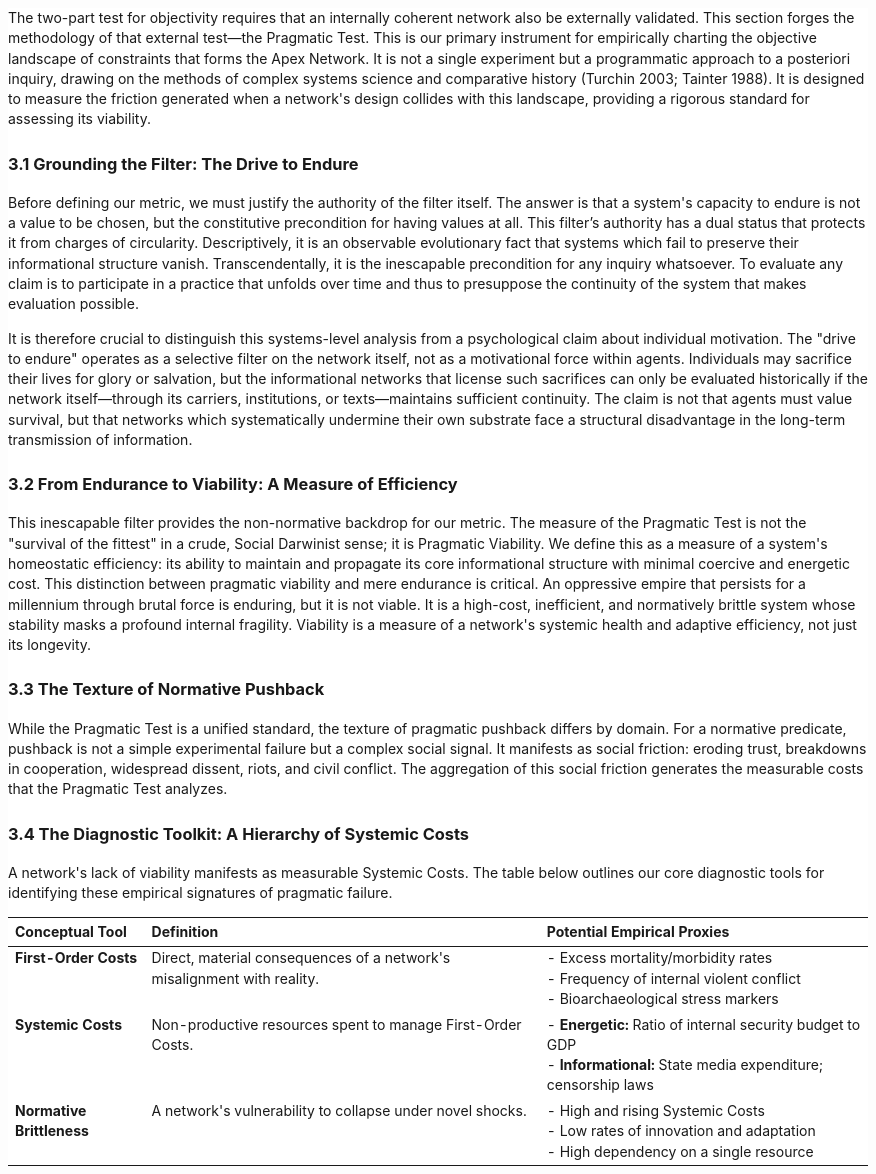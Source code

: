 The two-part test for objectivity requires that an internally coherent network also be externally validated. This section forges the methodology of that external test—the Pragmatic Test. This is our primary instrument for empirically charting the objective landscape of constraints that forms the Apex Network. It is not a single experiment but a programmatic approach to a posteriori inquiry, drawing on the methods of complex systems science and comparative history (Turchin 2003; Tainter 1988). It is designed to measure the friction generated when a network's design collides with this landscape, providing a rigorous standard for assessing its viability.

### **3.1 Grounding the Filter: The Drive to Endure**

Before defining our metric, we must justify the authority of the filter itself. The answer is that a system's capacity to endure is not a value to be chosen, but the constitutive precondition for having values at all. This filter’s authority has a dual status that protects it from charges of circularity. Descriptively, it is an observable evolutionary fact that systems which fail to preserve their informational structure vanish. Transcendentally, it is the inescapable precondition for any inquiry whatsoever. To evaluate any claim is to participate in a practice that unfolds over time and thus to presuppose the continuity of the system that makes evaluation possible.

It is therefore crucial to distinguish this systems-level analysis from a psychological claim about individual motivation. The "drive to endure" operates as a selective filter on the network itself, not as a motivational force within agents. Individuals may sacrifice their lives for glory or salvation, but the informational networks that license such sacrifices can only be evaluated historically if the network itself—through its carriers, institutions, or texts—maintains sufficient continuity. The claim is not that agents must value survival, but that networks which systematically undermine their own substrate face a structural disadvantage in the long-term transmission of information.

### **3.2 From Endurance to Viability: A Measure of Efficiency**

This inescapable filter provides the non-normative backdrop for our metric. The measure of the Pragmatic Test is not the "survival of the fittest" in a crude, Social Darwinist sense; it is Pragmatic Viability. We define this as a measure of a system's homeostatic efficiency: its ability to maintain and propagate its core informational structure with minimal coercive and energetic cost. This distinction between pragmatic viability and mere endurance is critical. An oppressive empire that persists for a millennium through brutal force is enduring, but it is not viable. It is a high-cost, inefficient, and normatively brittle system whose stability masks a profound internal fragility. Viability is a measure of a network's systemic health and adaptive efficiency, not just its longevity.

### **3.3 The Texture of Normative Pushback**

While the Pragmatic Test is a unified standard, the texture of pragmatic pushback differs by domain. For a normative predicate, pushback is not a simple experimental failure but a complex social signal. It manifests as social friction: eroding trust, breakdowns in cooperation, widespread dissent, riots, and civil conflict. The aggregation of this social friction generates the measurable costs that the Pragmatic Test analyzes.

### **3.4 The Diagnostic Toolkit: A Hierarchy of Systemic Costs**

A network's lack of viability manifests as measurable Systemic Costs. The table below outlines our core diagnostic tools for identifying these empirical signatures of pragmatic failure.

| Conceptual Tool | Definition | Potential Empirical Proxies |
| :--- | :--- | :--- |
| **First-Order Costs** | Direct, material consequences of a network's misalignment with reality. | - Excess mortality/morbidity rates<br>- Frequency of internal violent conflict<br>- Bioarchaeological stress markers |
| **Systemic Costs** | Non-productive resources spent to manage First-Order Costs. | - **Energetic:** Ratio of internal security budget to GDP<br>- **Informational:** State media expenditure; censorship laws |
| **Normative Brittleness** | A network's vulnerability to collapse under novel shocks. | - High and rising Systemic Costs<br>- Low rates of innovation and adaptation<br>- High dependency on a single resource |
